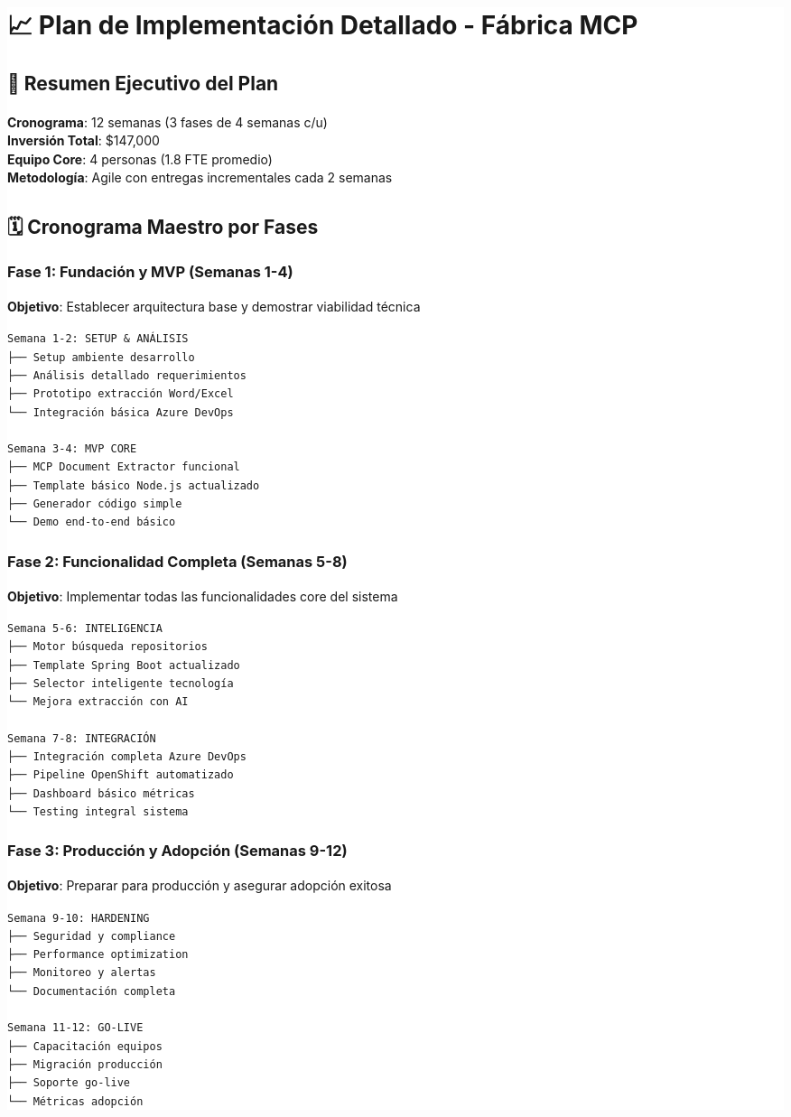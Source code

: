 # 📈 Plan de Implementación Detallado - Fábrica MCP

## 🎯 Resumen Ejecutivo del Plan

**Cronograma**: 12 semanas (3 fases de 4 semanas c/u)  
**Inversión Total**: $147,000  
**Equipo Core**: 4 personas (1.8 FTE promedio)  
**Metodología**: Agile con entregas incrementales cada 2 semanas

## 🗓️ Cronograma Maestro por Fases

### Fase 1: Fundación y MVP (Semanas 1-4)
**Objetivo**: Establecer arquitectura base y demostrar viabilidad técnica

```
Semana 1-2: SETUP & ANÁLISIS
├── Setup ambiente desarrollo
├── Análisis detallado requerimientos  
├── Prototipo extracción Word/Excel
└── Integración básica Azure DevOps

Semana 3-4: MVP CORE
├── MCP Document Extractor funcional
├── Template básico Node.js actualizado
├── Generador código simple
└── Demo end-to-end básico
```

### Fase 2: Funcionalidad Completa (Semanas 5-8)
**Objetivo**: Implementar todas las funcionalidades core del sistema

```
Semana 5-6: INTELIGENCIA
├── Motor búsqueda repositorios
├── Template Spring Boot actualizado
├── Selector inteligente tecnología
└── Mejora extracción con AI

Semana 7-8: INTEGRACIÓN
├── Integración completa Azure DevOps
├── Pipeline OpenShift automatizado
├── Dashboard básico métricas
└── Testing integral sistema
```

### Fase 3: Producción y Adopción (Semanas 9-12)
**Objetivo**: Preparar para producción y asegurar adopción exitosa

```
Semana 9-10: HARDENING
├── Seguridad y compliance
├── Performance optimization
├── Monitoreo y alertas
└── Documentación completa

Semana 11-12: GO-LIVE
├── Capacitación equipos
├── Migración producción
├── Soporte go-live
└── Métricas adopción
```
